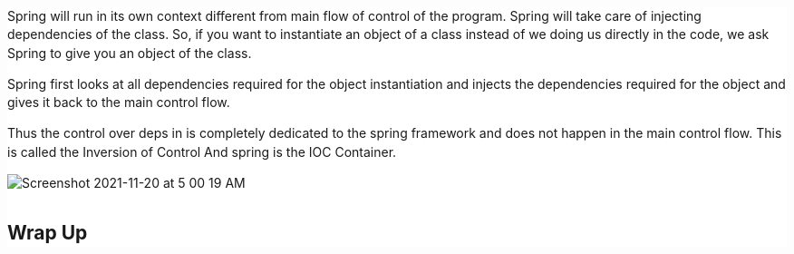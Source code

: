 Spring will run in its own context different from main flow of control of the program. Spring will take care of injecting dependencies of the class.
So, if you want to instantiate an object of a class instead of we doing us directly in the code, we ask Spring to give you an object of the class.

Spring first looks at all dependencies required for the object instantiation and injects the dependencies required for the object and gives it back
to the main control flow.

Thus the control over deps in is completely dedicated to the spring framework and does not happen in the main control flow. This is called the Inversion of Control
And spring is the IOC Container.

<img width="712" alt="Screenshot 2021-11-20 at 5 00 19 AM" src="https://user-images.githubusercontent.com/34048837/142703874-978b4a4a-b15f-4a0d-9530-07605a9bff77.png">


## Wrap Up


